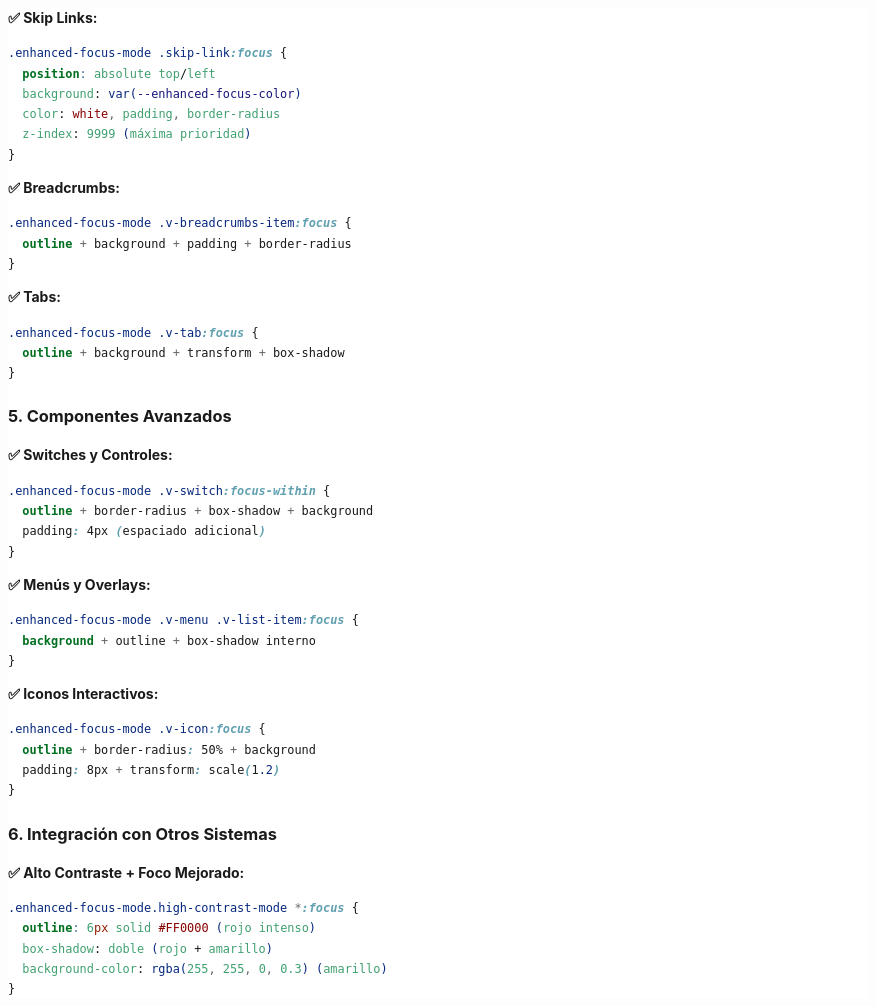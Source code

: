 **✅ Skip Links:**
```css
.enhanced-focus-mode .skip-link:focus {
  position: absolute top/left
  background: var(--enhanced-focus-color)
  color: white, padding, border-radius
  z-index: 9999 (máxima prioridad)
}
```

**✅ Breadcrumbs:**
```css
.enhanced-focus-mode .v-breadcrumbs-item:focus {
  outline + background + padding + border-radius
}
```

**✅ Tabs:**
```css
.enhanced-focus-mode .v-tab:focus {
  outline + background + transform + box-shadow
}
```

### **5. Componentes Avanzados**

**✅ Switches y Controles:**
```css
.enhanced-focus-mode .v-switch:focus-within {
  outline + border-radius + box-shadow + background
  padding: 4px (espaciado adicional)
}
```

**✅ Menús y Overlays:**
```css
.enhanced-focus-mode .v-menu .v-list-item:focus {
  background + outline + box-shadow interno
}
```

**✅ Iconos Interactivos:**
```css
.enhanced-focus-mode .v-icon:focus {
  outline + border-radius: 50% + background
  padding: 8px + transform: scale(1.2)
}
```

### **6. Integración con Otros Sistemas**

**✅ Alto Contraste + Foco Mejorado:**
```css
.enhanced-focus-mode.high-contrast-mode *:focus {
  outline: 6px solid #FF0000 (rojo intenso)
  box-shadow: doble (rojo + amarillo)
  background-color: rgba(255, 255, 0, 0.3) (amarillo)
}
```

